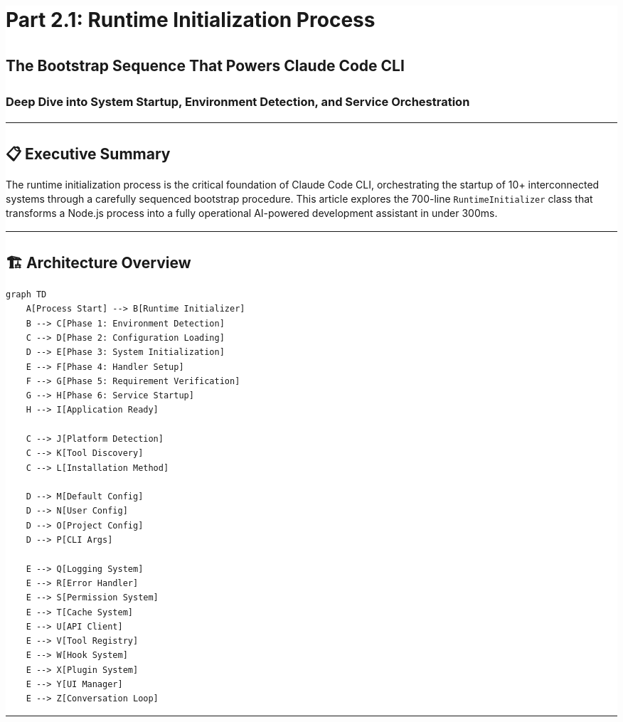 # Part 2.1: Runtime Initialization Process

## The Bootstrap Sequence That Powers Claude Code CLI

### Deep Dive into System Startup, Environment Detection, and Service Orchestration

---

## 📋 Executive Summary

The runtime initialization process is the critical foundation of Claude Code CLI, orchestrating the startup of 10+ interconnected systems through a carefully sequenced bootstrap procedure. This article explores the 700-line `RuntimeInitializer` class that transforms a Node.js process into a fully operational AI-powered development assistant in under 300ms.

---

## 🏗️ Architecture Overview

```mermaid
graph TD
    A[Process Start] --> B[Runtime Initializer]
    B --> C[Phase 1: Environment Detection]
    C --> D[Phase 2: Configuration Loading]
    D --> E[Phase 3: System Initialization]
    E --> F[Phase 4: Handler Setup]
    F --> G[Phase 5: Requirement Verification]
    G --> H[Phase 6: Service Startup]
    H --> I[Application Ready]

    C --> J[Platform Detection]
    C --> K[Tool Discovery]
    C --> L[Installation Method]

    D --> M[Default Config]
    D --> N[User Config]
    D --> O[Project Config]
    D --> P[CLI Args]

    E --> Q[Logging System]
    E --> R[Error Handler]
    E --> S[Permission System]
    E --> T[Cache System]
    E --> U[API Client]
    E --> V[Tool Registry]
    E --> W[Hook System]
    E --> X[Plugin System]
    E --> Y[UI Manager]
    E --> Z[Conversation Loop]
```

---